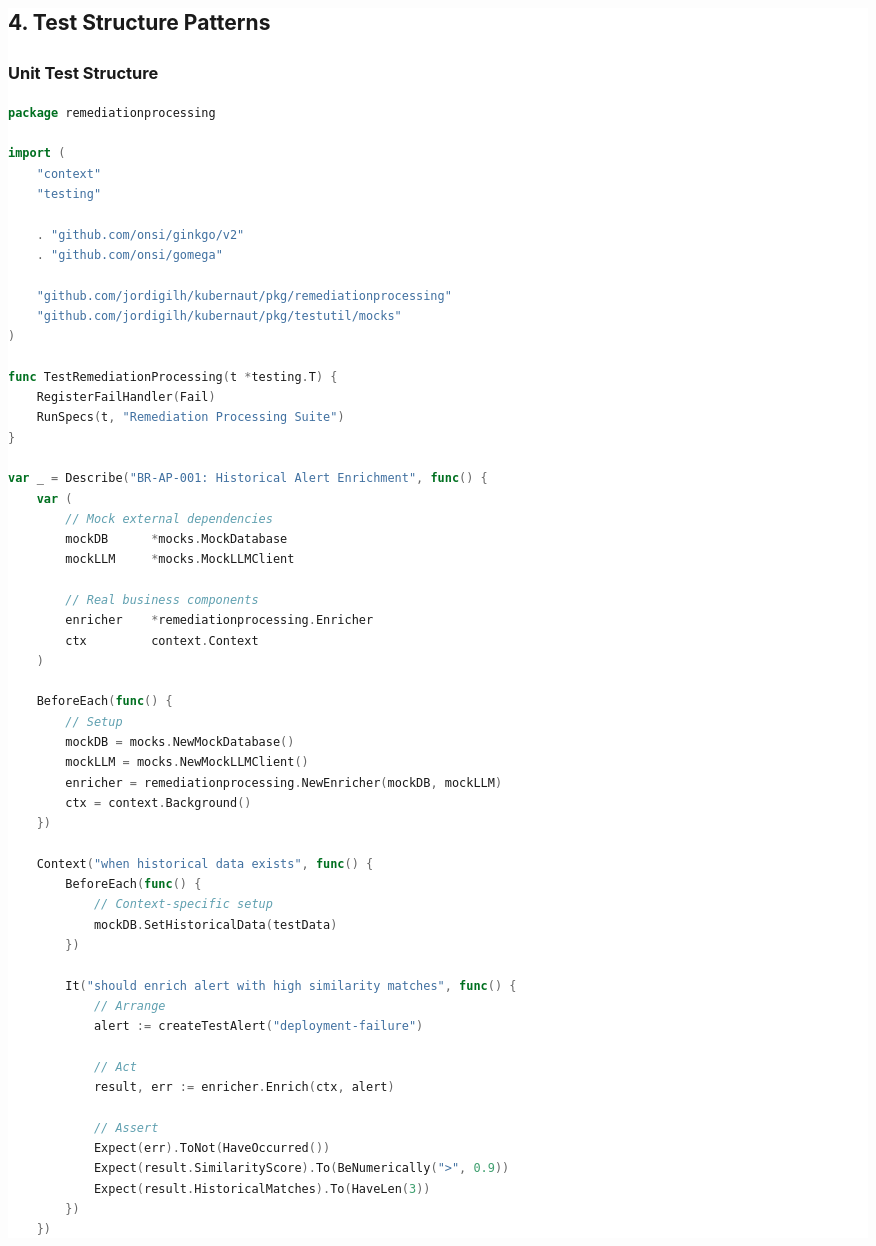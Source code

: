 
## 4. Test Structure Patterns

### Unit Test Structure

```go
package remediationprocessing

import (
    "context"
    "testing"

    . "github.com/onsi/ginkgo/v2"
    . "github.com/onsi/gomega"

    "github.com/jordigilh/kubernaut/pkg/remediationprocessing"
    "github.com/jordigilh/kubernaut/pkg/testutil/mocks"
)

func TestRemediationProcessing(t *testing.T) {
    RegisterFailHandler(Fail)
    RunSpecs(t, "Remediation Processing Suite")
}

var _ = Describe("BR-AP-001: Historical Alert Enrichment", func() {
    var (
        // Mock external dependencies
        mockDB      *mocks.MockDatabase
        mockLLM     *mocks.MockLLMClient

        // Real business components
        enricher    *remediationprocessing.Enricher
        ctx         context.Context
    )

    BeforeEach(func() {
        // Setup
        mockDB = mocks.NewMockDatabase()
        mockLLM = mocks.NewMockLLMClient()
        enricher = remediationprocessing.NewEnricher(mockDB, mockLLM)
        ctx = context.Background()
    })

    Context("when historical data exists", func() {
        BeforeEach(func() {
            // Context-specific setup
            mockDB.SetHistoricalData(testData)
        })

        It("should enrich alert with high similarity matches", func() {
            // Arrange
            alert := createTestAlert("deployment-failure")

            // Act
            result, err := enricher.Enrich(ctx, alert)

            // Assert
            Expect(err).ToNot(HaveOccurred())
            Expect(result.SimilarityScore).To(BeNumerically(">", 0.9))
            Expect(result.HistoricalMatches).To(HaveLen(3))
        })
    })

```